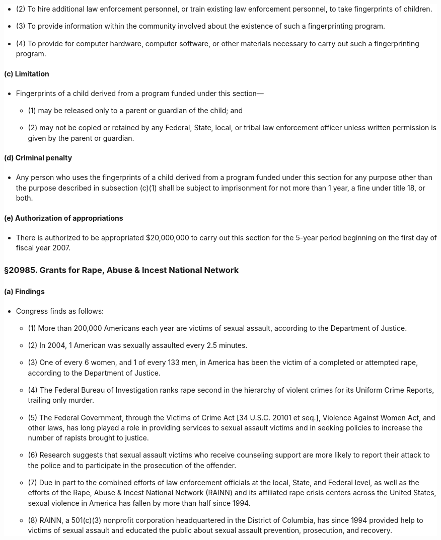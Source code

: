  * (2) To hire additional law enforcement personnel, or train existing law enforcement personnel, to take fingerprints of children.

  * (3) To provide information within the community involved about the existence of such a fingerprinting program.

  * (4) To provide for computer hardware, computer software, or other materials necessary to carry out such a fingerprinting program.

#### (c) Limitation
* Fingerprints of a child derived from a program funded under this section—

  * (1) may be released only to a parent or guardian of the child; and

  * (2) may not be copied or retained by any Federal, State, local, or tribal law enforcement officer unless written permission is given by the parent or guardian.

#### (d) Criminal penalty
* Any person who uses the fingerprints of a child derived from a program funded under this section for any purpose other than the purpose described in subsection (c)(1) shall be subject to imprisonment for not more than 1 year, a fine under title 18, or both.

#### (e) Authorization of appropriations
* There is authorized to be appropriated $20,000,000 to carry out this section for the 5-year period beginning on the first day of fiscal year 2007.

### §20985. Grants for Rape, Abuse & Incest National Network
#### (a) Findings
* Congress finds as follows:

  * (1) More than 200,000 Americans each year are victims of sexual assault, according to the Department of Justice.

  * (2) In 2004, 1 American was sexually assaulted every 2.5 minutes.

  * (3) One of every 6 women, and 1 of every 133 men, in America has been the victim of a completed or attempted rape, according to the Department of Justice.

  * (4) The Federal Bureau of Investigation ranks rape second in the hierarchy of violent crimes for its Uniform Crime Reports, trailing only murder.

  * (5) The Federal Government, through the Victims of Crime Act [34 U.S.C. 20101 et seq.], Violence Against Women Act, and other laws, has long played a role in providing services to sexual assault victims and in seeking policies to increase the number of rapists brought to justice.

  * (6) Research suggests that sexual assault victims who receive counseling support are more likely to report their attack to the police and to participate in the prosecution of the offender.

  * (7) Due in part to the combined efforts of law enforcement officials at the local, State, and Federal level, as well as the efforts of the Rape, Abuse & Incest National Network (RAINN) and its affiliated rape crisis centers across the United States, sexual violence in America has fallen by more than half since 1994.

  * (8) RAINN, a 501(c)(3) nonprofit corporation headquartered in the District of Columbia, has since 1994 provided help to victims of sexual assault and educated the public about sexual assault prevention, prosecution, and recovery.
